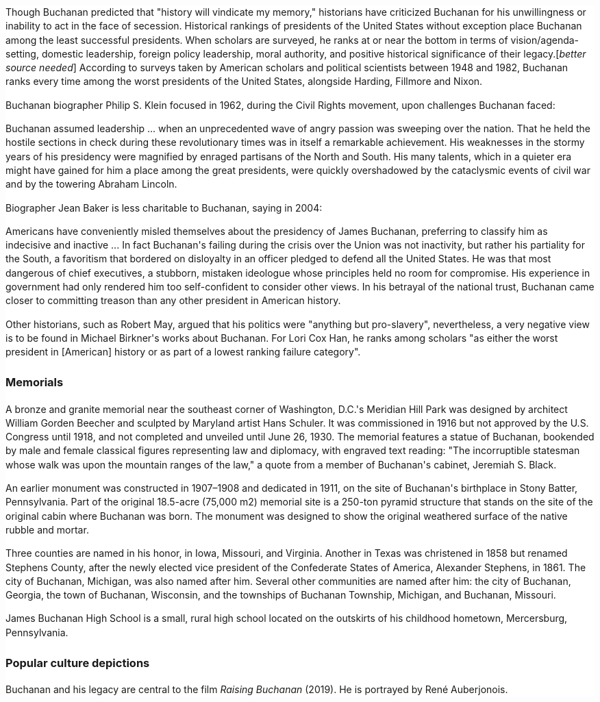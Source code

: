 Though Buchanan predicted that "history will vindicate my memory," historians have criticized Buchanan for his unwillingness or inability to act in the face of secession. Historical rankings of presidents of the United States without exception place Buchanan among the least successful presidents. When scholars are surveyed, he ranks at or near the bottom in terms of vision/agenda-setting, domestic leadership, foreign policy leadership, moral authority, and positive historical significance of their legacy.\[*better source needed*] According to surveys taken by American scholars and political scientists between 1948 and 1982, Buchanan ranks every time among the worst presidents of the United States, alongside Harding, Fillmore and Nixon.

Buchanan biographer Philip S. Klein focused in 1962, during the Civil Rights movement, upon challenges Buchanan faced:

Buchanan assumed leadership ... when an unprecedented wave of angry passion was sweeping over the nation. That he held the hostile sections in check during these revolutionary times was in itself a remarkable achievement. His weaknesses in the stormy years of his presidency were magnified by enraged partisans of the North and South. His many talents, which in a quieter era might have gained for him a place among the great presidents, were quickly overshadowed by the cataclysmic events of civil war and by the towering Abraham Lincoln.

Biographer Jean Baker is less charitable to Buchanan, saying in 2004:

Americans have conveniently misled themselves about the presidency of James Buchanan, preferring to classify him as indecisive and inactive ... In fact Buchanan's failing during the crisis over the Union was not inactivity, but rather his partiality for the South, a favoritism that bordered on disloyalty in an officer pledged to defend all the United States. He was that most dangerous of chief executives, a stubborn, mistaken ideologue whose principles held no room for compromise. His experience in government had only rendered him too self-confident to consider other views. In his betrayal of the national trust, Buchanan came closer to committing treason than any other president in American history.

Other historians, such as Robert May, argued that his politics were "anything but pro-slavery", nevertheless, a very negative view is to be found in Michael Birkner's works about Buchanan. For Lori Cox Han, he ranks among scholars "as either the worst president in \[American] history or as part of a lowest ranking failure category".

### Memorials

A bronze and granite memorial near the southeast corner of Washington, D.C.'s Meridian Hill Park was designed by architect William Gorden Beecher and sculpted by Maryland artist Hans Schuler. It was commissioned in 1916 but not approved by the U.S. Congress until 1918, and not completed and unveiled until June 26, 1930\. The memorial features a statue of Buchanan, bookended by male and female classical figures representing law and diplomacy, with engraved text reading: "The incorruptible statesman whose walk was upon the mountain ranges of the law," a quote from a member of Buchanan's cabinet, Jeremiah S. Black.

An earlier monument was constructed in 1907–1908 and dedicated in 1911, on the site of Buchanan's birthplace in Stony Batter, Pennsylvania. Part of the original 18\.5-acre (75,000 m2) memorial site is a 250-ton pyramid structure that stands on the site of the original cabin where Buchanan was born. The monument was designed to show the original weathered surface of the native rubble and mortar.

Three counties are named in his honor, in Iowa, Missouri, and Virginia. Another in Texas was christened in 1858 but renamed Stephens County, after the newly elected vice president of the Confederate States of America, Alexander Stephens, in 1861\. The city of Buchanan, Michigan, was also named after him. Several other communities are named after him: the city of Buchanan, Georgia, the town of Buchanan, Wisconsin, and the townships of Buchanan Township, Michigan, and Buchanan, Missouri.

James Buchanan High School is a small, rural high school located on the outskirts of his childhood hometown, Mercersburg, Pennsylvania.

### Popular culture depictions

Buchanan and his legacy are central to the film *Raising Buchanan* (2019\). He is portrayed by René Auberjonois.
